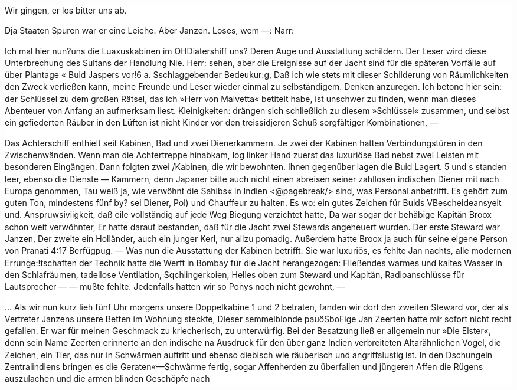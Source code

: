 Wir gingen, er los bitter uns ab.

Dja Staaten Spuren war er eine Leiche. Aber Janzen.
Loses, wem —: Narr:

Ich mal hier nun?uns die Luaxuskabinen im OHDiatershiff
uns? Deren Auge und Ausstattung schildern. Der Leser
wird diese Unterbrechung des Sultans der Handlung Nie.
Herr: sehen, aber die Ereignisse auf der Jacht sind für die
späteren Vorfälle auf über Plantage « Buid Jaspers vor!6
a. Sschlaggebender Bedeukur:g, Daß ich wie stets mit dieser
Schilderung von Räumlichkeiten den Zweck verließen kann,
meine Freunde und Leser wieder einmal zu selbständigem.
Denken anzuregen. Ich betone hier sein: der Schlüssel zu
dem großen Rätsel, das ich »Herr von Malvetta« betitelt
habe, ist unschwer zu finden, wenn man dieses Abenteuer
von Anfang an aufmerksam liest. Kleinigkeiten: drängen sich
schließlich zu diesem »Schlüssel« zusammen, und selbst ein
gefiederten Räuber in den Lüften ist nicht Kinder vor den
treissidjeren Schuß sorgfältiger Kombinationen, —

Das Achterschiff enthielt seit Kabinen, Bad und zwei
Dienerkammern. Je zwei der Kabinen hatten Verbindungstüren
in den Zwischenwänden. Wenn man die Achtertreppe
hinabkam, log linker Hand zuerst das luxuriöse Bad nebst
zwei Leisten mit besonderen Eingängen. Dann folgten
zwei /Kabinen, die wir bewohnten. Ihnen gegenüber lagen
die Buid Lagert. 5 und s standen leer, ebenso die Dienste —
Kammern, denn Japaner bitte auch nicht einen abreisen seiner
zahllosen indischen Diener mit nach Europa genommen,
Tau weiß ja, wie verwöhnt die Sahibs« in Indien
<@pagebreak/>
sind, was Personal anbetrifft. Es gehört zum guten Ton,
mindestens fünf by? sei Diener, Pol) und Chauffeur zu
halten. Es wo: ein gutes Zeichen für Buids VBescheideansyeit
und. Anspruwsiviigkeit, daß eile vollständig auf jede Weg
Biegung verzichtet hatte, Da war sogar der behäbige Kapitän
Broox schon weit verwöhnter, Er hatte darauf bestanden,
daß für die Jacht zwei Stewards angeheuert wurden. Der
erste Steward war Janzen, Der zweite ein Holländer, auch
ein junger Kerl, nur allzu pomadig. Außerdem hatte Broox
ja auch für seine eigene Person von Pranati 4:17 Berfügpug.
— Was nun die Ausstattung der Kabinen betrifft: Sie war
luxuriös, es fehlte Jan nachts, alle modernen Errunge:!tschaften
der Technik hatte die Werft in Bombay für die Jacht
herangezogen: Fließendes warmes und kaltes Wasser in den
Schlafräumen, tadellose Ventilation, Sqchlingerkoien, Helles
oben zum Steward und Kapitän, Radioanschlüsse für Lautsprecher
— — mußte fehlte. Jedenfalls hatten wir so Ponys
noch nicht gewohnt, —

… Als wir nun kurz lieh fünf Uhr morgens unsere
Doppelkabine 1 und 2 betraten, fanden wir dort den zweiten
Steward vor, der als Vertreter Janzens unsere Betten im
Wohnung steckte, Dieser semmelblonde pauöSboFige Jan Zeerten
hatte mir sofort nicht recht gefallen. Er war für meinen
Geschmack zu kriecherisch, zu unterwürfig. Bei der Besatzung
ließ er allgemein nur »Die Elster«, denn sein Name
Zeerten erinnerte an den indische na Ausdruck für den über
ganz Indien verbreiteten Altarähnlichen Vogel, die Zeichen,
ein Tier, das nur in Schwärmen auftritt und ebenso diebisch
wie räuberisch und angriffslustig ist. In den Dschungeln
Zentralindiens bringen es die Geraten«—Schwärme fertig, sogar
Affenherden zu überfallen und jüngeren Affen die
Rügens auszulachen und die armen blinden Geschöpfe nach
